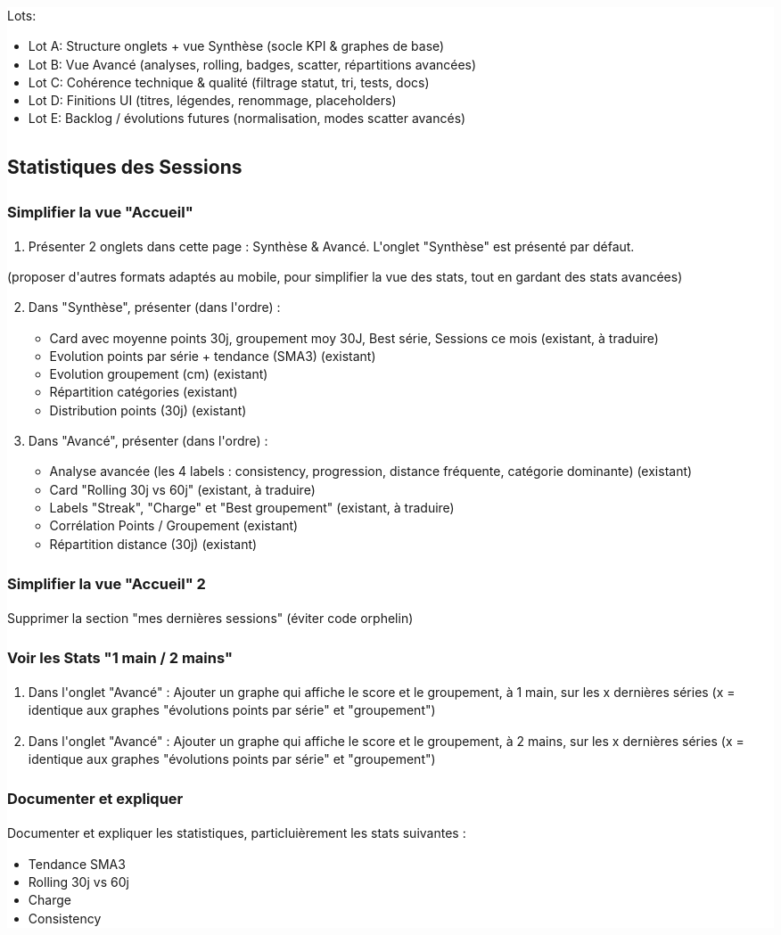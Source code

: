 Lots:
- Lot A: Structure onglets + vue Synthèse (socle KPI & graphes de base)
- Lot B: Vue Avancé (analyses, rolling, badges, scatter, répartitions avancées)
- Lot C: Cohérence technique & qualité (filtrage statut, tri, tests, docs)
- Lot D: Finitions UI (titres, légendes, renommage, placeholders)
- Lot E: Backlog / évolutions futures (normalisation, modes scatter avancés)

## Statistiques des Sessions

### Simplifier la vue "Accueil"

1. Présenter 2 onglets dans cette page : Synthèse & Avancé. L'onglet "Synthèse" est présenté par défaut.

(proposer d'autres formats adaptés au mobile, pour simplifier la vue des stats, tout en gardant des stats avancées)

2. Dans "Synthèse", présenter (dans l'ordre) :
    - Card avec moyenne points 30j, groupement moy 30J, Best série, Sessions ce mois (existant, à traduire)
    - Evolution points par série + tendance (SMA3) (existant)
    - Evolution groupement (cm) (existant)
    - Répartition catégories (existant)
    - Distribution points (30j) (existant)

3. Dans "Avancé", présenter (dans l'ordre) :
    - Analyse avancée (les 4 labels : consistency, progression, distance fréquente, catégorie dominante) (existant)
    - Card "Rolling 30j vs 60j" (existant, à traduire)
    - Labels "Streak", "Charge" et "Best groupement" (existant, à traduire)
    - Corrélation Points / Groupement (existant)
    - Répartition distance (30j) (existant)

### Simplifier la vue "Accueil" 2

Supprimer la section "mes dernières sessions" (éviter code orphelin)

### Voir les Stats "1 main / 2 mains"

1. Dans l'onglet "Avancé" : Ajouter un graphe qui affiche le score et le groupement, à 1 main, sur les x dernières séries (x = identique aux graphes "évolutions points par série" et "groupement")

2. Dans l'onglet "Avancé" : Ajouter un graphe qui affiche le score et le groupement, à 2 mains, sur les x dernières séries (x = identique aux graphes "évolutions points par série" et "groupement")

### Documenter et expliquer

Documenter et expliquer les statistiques, particluièrement les stats suivantes :
- Tendance SMA3
- Rolling 30j vs 60j
- Charge
- Consistency

